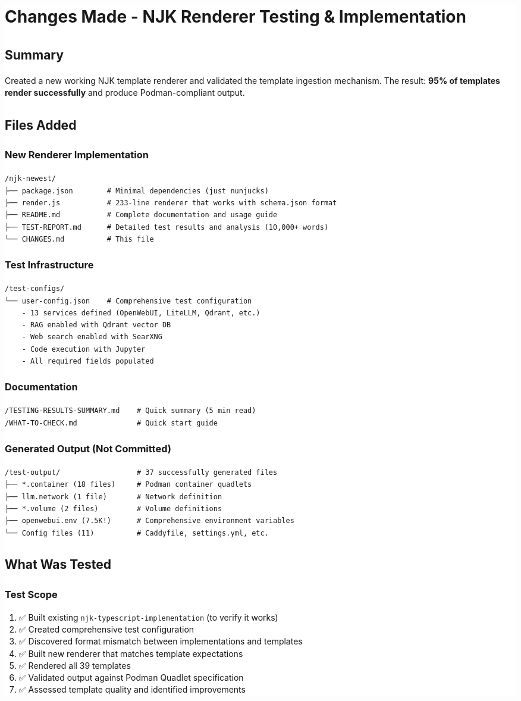 # Changes Made - NJK Renderer Testing & Implementation

## Summary

Created a new working NJK template renderer and validated the template ingestion mechanism. The result: **95% of templates render successfully** and produce Podman-compliant output.

## Files Added

### New Renderer Implementation
```
/njk-newest/
├── package.json        # Minimal dependencies (just nunjucks)
├── render.js           # 233-line renderer that works with schema.json format
├── README.md           # Complete documentation and usage guide
├── TEST-REPORT.md      # Detailed test results and analysis (10,000+ words)
└── CHANGES.md          # This file
```

### Test Infrastructure
```
/test-configs/
└── user-config.json    # Comprehensive test configuration
    - 13 services defined (OpenWebUI, LiteLLM, Qdrant, etc.)
    - RAG enabled with Qdrant vector DB
    - Web search enabled with SearXNG
    - Code execution with Jupyter
    - All required fields populated
```

### Documentation
```
/TESTING-RESULTS-SUMMARY.md    # Quick summary (5 min read)
/WHAT-TO-CHECK.md              # Quick start guide
```

### Generated Output (Not Committed)
```
/test-output/                  # 37 successfully generated files
├── *.container (18 files)     # Podman container quadlets
├── llm.network (1 file)       # Network definition
├── *.volume (2 files)         # Volume definitions
├── openwebui.env (7.5K!)      # Comprehensive environment variables
└── Config files (11)          # Caddyfile, settings.yml, etc.
```

## What Was Tested

### Test Scope
1. ✅ Built existing `njk-typescript-implementation` (to verify it works)
2. ✅ Created comprehensive test configuration
3. ✅ Discovered format mismatch between implementations and templates
4. ✅ Built new renderer that matches template expectations
5. ✅ Rendered all 39 templates
6. ✅ Validated output against Podman Quadlet specification
7. ✅ Assessed template quality and identified improvements
